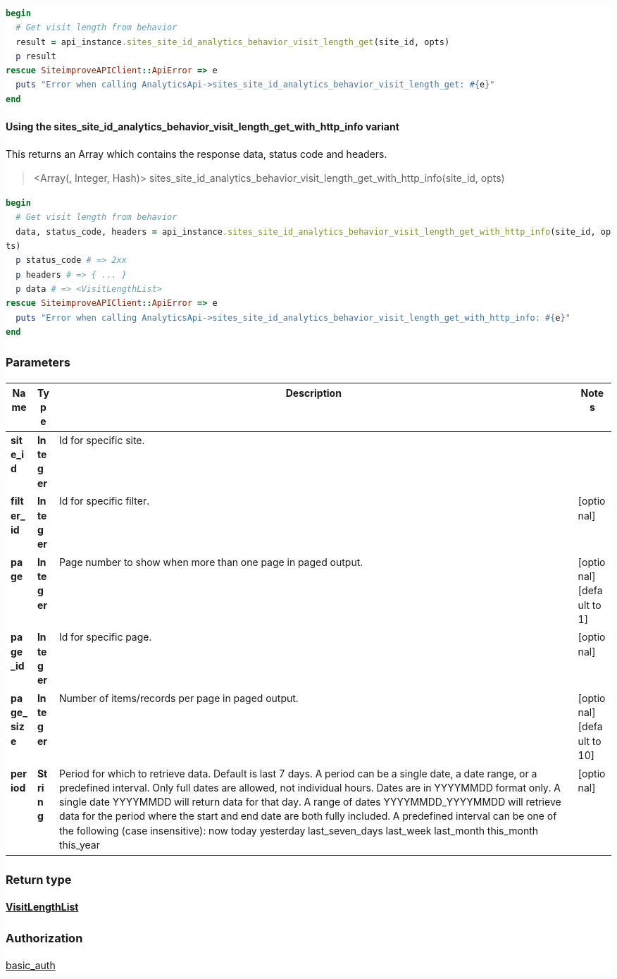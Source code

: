 ```ruby
begin
  # Get visit length from behavior
  result = api_instance.sites_site_id_analytics_behavior_visit_length_get(site_id, opts)
  p result
rescue SiteimproveAPIClient::ApiError => e
  puts "Error when calling AnalyticsApi->sites_site_id_analytics_behavior_visit_length_get: #{e}"
end
```

#### Using the sites_site_id_analytics_behavior_visit_length_get_with_http_info variant

This returns an Array which contains the response data, status code and headers.

> <Array(<VisitLengthList>, Integer, Hash)> sites_site_id_analytics_behavior_visit_length_get_with_http_info(site_id, opts)

```ruby
begin
  # Get visit length from behavior
  data, status_code, headers = api_instance.sites_site_id_analytics_behavior_visit_length_get_with_http_info(site_id, opts)
  p status_code # => 2xx
  p headers # => { ... }
  p data # => <VisitLengthList>
rescue SiteimproveAPIClient::ApiError => e
  puts "Error when calling AnalyticsApi->sites_site_id_analytics_behavior_visit_length_get_with_http_info: #{e}"
end
```

### Parameters

| Name | Type | Description | Notes |
| ---- | ---- | ----------- | ----- |
| **site_id** | **Integer** | Id for specific site. |  |
| **filter_id** | **Integer** | Id for specific filter. | [optional] |
| **page** | **Integer** | Page number to show when more than one page in paged output. | [optional][default to 1] |
| **page_id** | **Integer** | Id for specific page. | [optional] |
| **page_size** | **Integer** | Number of items/records per page in paged output. | [optional][default to 10] |
| **period** | **String** | Period for which to retrieve data. Default is last 7 days.  A period can be a single date, a date range, or a predefined interval. Only full dates are allowed, not individual hours. Dates are in YYYYMMDD format only.  A single date YYYYMMDD will return data for that day.  A range of dates YYYYMMDD_YYYYMMDD will retrieve data for the period where the start and end date are both fully included.  A predefined interval can be one of the following (case insensitive):   now    today      yesterday    last_seven_days    last_week    last_month    this_month    this_year | [optional] |

### Return type

[**VisitLengthList**](VisitLengthList.md)

### Authorization

[basic_auth](../README.md#basic_auth)
